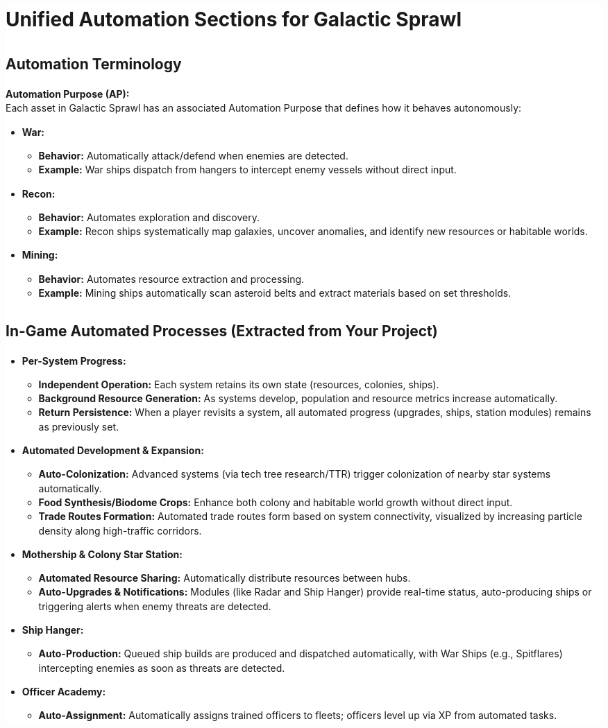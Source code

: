 # Unified Automation Sections for Galactic Sprawl

## Automation Terminology

**Automation Purpose (AP):**  
Each asset in Galactic Sprawl has an associated Automation Purpose that defines how it behaves autonomously:

- **War:**  
  - **Behavior:** Automatically attack/defend when enemies are detected.  
  - **Example:** War ships dispatch from hangers to intercept enemy vessels without direct input.

- **Recon:**  
  - **Behavior:** Automates exploration and discovery.  
  - **Example:** Recon ships systematically map galaxies, uncover anomalies, and identify new resources or habitable worlds.

- **Mining:**  
  - **Behavior:** Automates resource extraction and processing.  
  - **Example:** Mining ships automatically scan asteroid belts and extract materials based on set thresholds.

## In-Game Automated Processes (Extracted from Your Project)

- **Per-System Progress:**  
  - **Independent Operation:** Each system retains its own state (resources, colonies, ships).  
  - **Background Resource Generation:** As systems develop, population and resource metrics increase automatically.
  - **Return Persistence:** When a player revisits a system, all automated progress (upgrades, ships, station modules) remains as previously set.

- **Automated Development & Expansion:**  
  - **Auto-Colonization:** Advanced systems (via tech tree research/TTR) trigger colonization of nearby star systems automatically.
  - **Food Synthesis/Biodome Crops:** Enhance both colony and habitable world growth without direct input.
  - **Trade Routes Formation:** Automated trade routes form based on system connectivity, visualized by increasing particle density along high-traffic corridors.

- **Mothership & Colony Star Station:**  
  - **Automated Resource Sharing:** Automatically distribute resources between hubs.
  - **Auto-Upgrades & Notifications:** Modules (like Radar and Ship Hanger) provide real-time status, auto-producing ships or triggering alerts when enemy threats are detected.

- **Ship Hanger:**  
  - **Auto-Production:** Queued ship builds are produced and dispatched automatically, with War Ships (e.g., Spitflares) intercepting enemies as soon as threats are detected.

- **Officer Academy:**  
  - **Auto-Assignment:** Automatically assigns trained officers to fleets; officers level up via XP from automated tasks.
